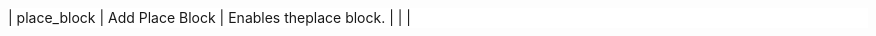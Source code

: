 | place_block                           | Add Place Block                                                                                                                                                                                                                                                                                                                                                                                                                        | Enables theplace block.                                                                                                                                                                                                                                                                                                                                                                                                                                                                                                                                                                                                                                                                                                                                                                                                                                                                                                                                                                                                                                                                                                                                                                                                                                                                                                                                                                                         |                                                                                                                                                                                                                                                                                                                                                                                                                                                                                                                                                                                                                                                                                                                                                                                                                                                                                                                           |                                                                                                                                                                                                                                                                                                |